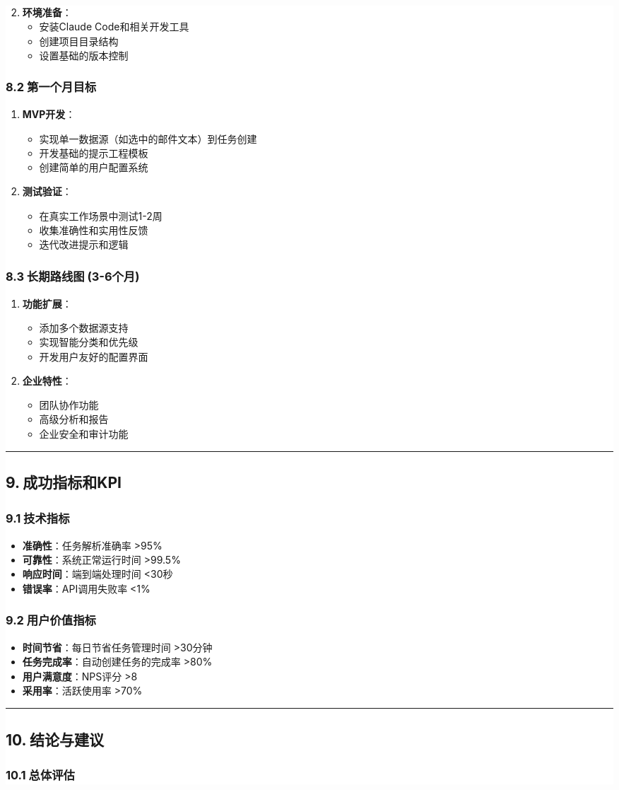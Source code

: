 2. **环境准备**：
   - 安装Claude Code和相关开发工具
   - 创建项目目录结构
   - 设置基础的版本控制

### 8.2 第一个月目标

1. **MVP开发**：
   - 实现单一数据源（如选中的邮件文本）到任务创建
   - 开发基础的提示工程模板
   - 创建简单的用户配置系统

2. **测试验证**：
   - 在真实工作场景中测试1-2周
   - 收集准确性和实用性反馈
   - 迭代改进提示和逻辑

### 8.3 长期路线图 (3-6个月)

1. **功能扩展**：
   - 添加多个数据源支持
   - 实现智能分类和优先级
   - 开发用户友好的配置界面

2. **企业特性**：
   - 团队协作功能
   - 高级分析和报告
   - 企业安全和审计功能

---

## 9. 成功指标和KPI

### 9.1 技术指标

- **准确性**：任务解析准确率 >95%
- **可靠性**：系统正常运行时间 >99.5%
- **响应时间**：端到端处理时间 <30秒
- **错误率**：API调用失败率 <1%

### 9.2 用户价值指标

- **时间节省**：每日节省任务管理时间 >30分钟
- **任务完成率**：自动创建任务的完成率 >80%
- **用户满意度**：NPS评分 >8
- **采用率**：活跃使用率 >70%

---

## 10. 结论与建议

### 10.1 总体评估
